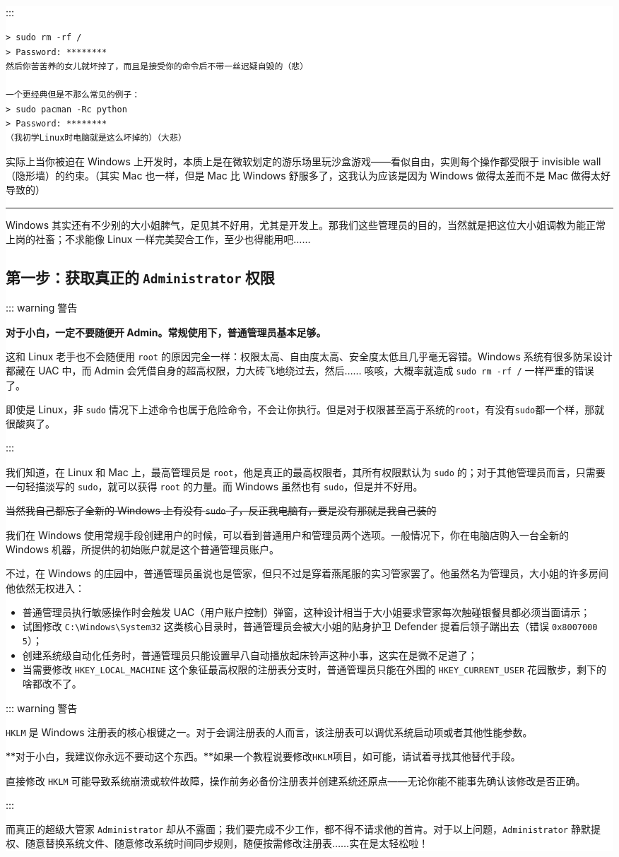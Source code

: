 :::

```plain
> sudo rm -rf /
> Password: ********
然后你苦苦养的女儿就坏掉了，而且是接受你的命令后不带一丝迟疑自毁的（悲）

一个更经典但是不那么常见的例子：
> sudo pacman -Rc python
> Password: ********
（我初学Linux时电脑就是这么坏掉的）（大悲）
```

实际上当你被迫在 Windows 上开发时，本质上是在微软划定的游乐场里玩沙盒游戏——看似自由，实则每个操作都受限于 invisible wall（隐形墙）的约束。（其实 Mac 也一样，但是 Mac 比 Windows 舒服多了，这我认为应该是因为 Windows 做得太差而不是 Mac 做得太好导致的）

---

Windows 其实还有不少别的大小姐脾气，足见其不好用，尤其是开发上。那我们这些管理员的目的，当然就是把这位大小姐调教为能正常上岗的社畜；不求能像 Linux 一样完美契合工作，至少也得能用吧……

## 第一步：获取真正的 `Administrator` 权限

::: warning 警告

**对于小白，一定不要随便开 Admin。常规使用下，普通管理员基本足够。**

这和 Linux 老手也不会随便用 `root` 的原因完全一样：权限太高、自由度太高、安全度太低且几乎毫无容错。Windows 系统有很多防呆设计都藏在 UAC 中，而 Admin 会凭借自身的超高权限，力大砖飞地绕过去，然后…… 咳咳，大概率就造成 `sudo rm -rf /` 一样严重的错误了。

即使是 Linux，非 `sudo` 情况下上述命令也属于危险命令，不会让你执行。但是对于权限甚至高于系统的`root`，有没有`sudo`都一个样，那就很酸爽了。

:::

我们知道，在 Linux 和 Mac 上，最高管理员是 `root`，他是真正的最高权限者，其所有权限默认为 `sudo` 的；对于其他管理员而言，只需要一句轻描淡写的 `sudo`，就可以获得 `root` 的力量。而 Windows 虽然也有 `sudo`，但是并不好用。

~~当然我自己都忘了全新的 Windows 上有没有 `sudo` 了，反正我电脑有，要是没有那就是我自己装的~~

我们在 Windows 使用常规手段创建用户的时候，可以看到普通用户和管理员两个选项。一般情况下，你在电脑店购入一台全新的 Windows 机器，所提供的初始账户就是这个普通管理员账户。

不过，在 Windows 的庄园中，普通管理员虽说也是管家，但只不过是穿着燕尾服的实习管家罢了。他虽然名为管理员，大小姐的许多房间他依然无权进入：

- 普通管理员执行敏感操作时会触发 UAC（用户账户控制）弹窗，这种设计相当于大小姐要求管家每次触碰银餐具都必须当面请示；
- 试图修改 `C:\Windows\System32` 这类核心目录时，普通管理员会被大小姐的贴身护卫 Defender 提着后领子踹出去（错误 `0x80070005`）；
- 创建系统级自动化任务时，普通管理员只能设置早八自动播放起床铃声这种小事，这实在是微不足道了；
- 当需要修改 `HKEY_LOCAL_MACHINE` 这个象征最高权限的注册表分支时，普通管理员只能在外围的 `HKEY_CURRENT_USER` 花园散步，剩下的啥都改不了。

::: warning 警告

`HKLM` 是 Windows 注册表的核心根键之一。对于会调注册表的人而言，该注册表可以调优系统启动项或者其他性能参数。

**对于小白，我建议你永远不要动这个东西。**如果一个教程说要修改`HKLM`项目，如可能，请试着寻找其他替代手段。

直接修改 `HKLM` 可能导致系统崩溃或软件故障，操作前务必备份注册表并创建系统还原点——无论你能不能事先确认该修改是否正确。

:::

而真正的超级大管家 `Administrator` 却从不露面；我们要完成不少工作，都不得不请求他的首肯。对于以上问题，`Administrator` 静默提权、随意替换系统文件、随意修改系统时间同步规则，随便按需修改注册表……实在是太轻松啦！
